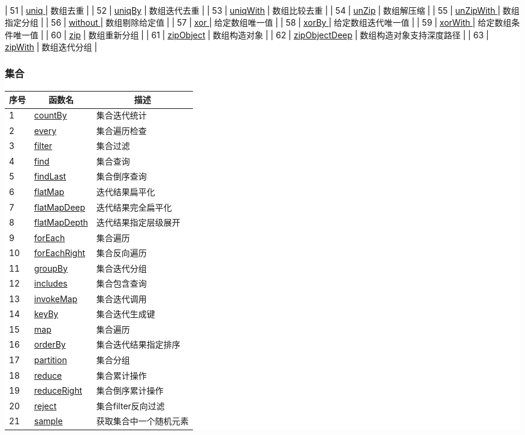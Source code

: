 | 51   | [uniq ](#uniq数组去重)                                       | 数组去重                   |
| 52   | [uniqBy](#uniqBy数组迭代去重)                                | 数组迭代去重               |
| 53   | [uniqWith](#uniqWith数组比较去重)                            | 数组比较去重               |
| 54   | [unZip](#unZip数组解压缩)                                    | 数组解压缩                 |
| 55   | [unZipWith ](#unZipWith数组指定分组)                         | 数组指定分组               |
| 56   | [without ](#without数组剔除给定值)                           | 数组剔除给定值             |
| 57   | [xor ](#xor给定数组唯一值)                                   | 给定数组唯一值             |
| 58   | [xorBy ](#xorBy给定数组迭代唯一值)                           | 给定数组迭代唯一值         |
| 59   | [xorWith ](#xorWith给定数组条件唯一值)                       | 给定数组条件唯一值         |
| 60   | [zip](#zip数组重新分组)                                      | 数组重新分组               |
| 61   | [zipObject](#zipObject数组构造对象)                          | 数组构造对象               |
| 62   | [zipObjectDeep](#zipObjectDeep数组构造对象支持深度路径)      | 数组构造对象支持深度路径   |
| 63   | [zipWith](#zipWith数组迭代分组)                              | 数组迭代分组               |

### 集合

| 序号 | 函数名                              | 描述         |
| ---- | ----------------------------------- | ------------ |
| 1    | [countBy ](#countBy集合迭代统计)   | 集合迭代统计 |
| 2    | [every](#every集合遍历检查) | 集合遍历检查 |
| 3    | [filter](#filter集合过滤) | 集合过滤 |
| 4    | [find ](#find集合查询)             | 集合查询     |
| 5    | [findLast ](#findLast集合倒序查询) | 集合倒序查询 |
| 6    | [flatMap](#flatMap迭代结果扁平化) | 迭代结果扁平化 |
| 7    | [flatMapDeep](#flatMapDeep迭代结果完全扁平化) | 迭代结果完全扁平化 |
| 8    | [flatMapDepth](#flatMapDepth迭代结果指定层级展开) | 迭代结果指定层级展开 |
| 9    | [forEach](#forEach集合遍历) | 集合遍历 |
| 10   | [forEachRight](#forEachRight集合反向遍历) | 集合反向遍历 |
| 11   | [groupBy](#groupBy集合迭代分组) | 集合迭代分组 |
| 12   | [includes](#includes集合包含查询) | 集合包含查询 |
| 13   | [invokeMap](#invokeMap集合迭代调用) | 集合迭代调用 |
| 14   | [keyBy](#keyBy集合迭代生成键) | 集合迭代生成键 |
| 15   | [map](#map集合遍历) | 集合遍历 |
| 16   | [orderBy](#orderBy集合迭代结果指定排序) | 集合迭代结果指定排序 |
| 17   | [partition](#partition集合分组) | 集合分组 |
| 18   | [reduce](#reduce集合累计操作) | 集合累计操作 |
| 19   | [reduceRight](#reduceRight集合倒序累计操作) | 集合倒序累计操作 |
| 20   | [reject](#reject集合filter反向过滤) | 集合filter反向过滤 |
| 21   | [sample](#sample获取集合中一个随机元素) | 获取集合中一个随机元素 |